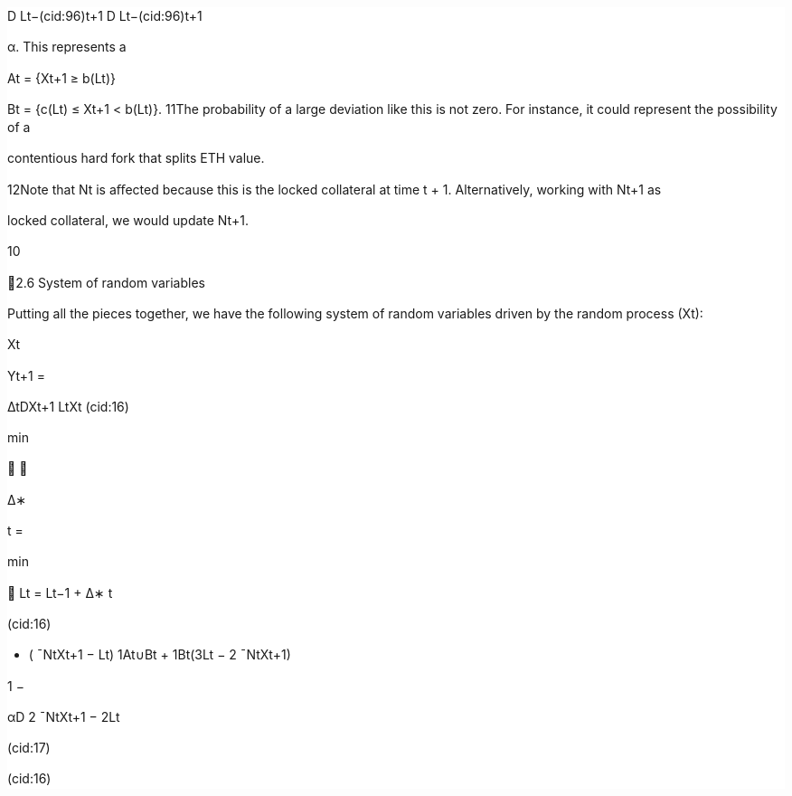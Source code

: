 D
Lt−(cid:96)t+1
D
Lt−(cid:96)t+1

α. This represents a

At = {Xt+1 ≥ b(Lt)}

Bt = {c(Lt) ≤ Xt+1 < b(Lt)}.
11The probability of a large deviation like this is not zero. For instance, it could represent the possibility of a

contentious hard fork that splits ETH value.

12Note that Nt is aﬀected because this is the locked collateral at time t + 1. Alternatively, working with Nt+1 as

locked collateral, we would update Nt+1.

10

2.6 System of random variables

Putting all the pieces together, we have the following system of random variables driven by the
random process (Xt):

Xt

Yt+1 =

∆tDXt+1
LtXt
(cid:16)

min




∆∗

t =

min


Lt = Lt−1 + ∆∗
t

(cid:16)
+ ( ¯NtXt+1 − Lt) 1At∪Bt + 1Bt(3Lt − 2 ¯NtXt+1)

1 −

αD
2 ¯NtXt+1 − 2Lt

(cid:17)

(cid:16)
